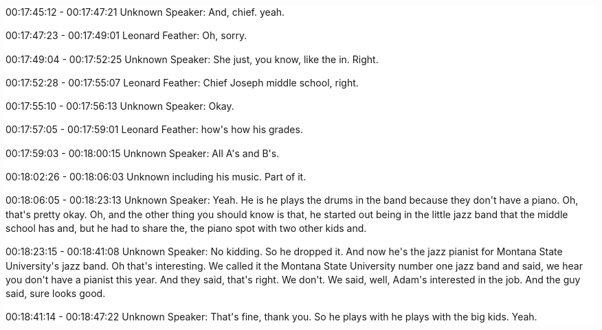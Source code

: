 
00:17:45:12 - 00:17:47:21
Unknown Speaker:
And, chief. yeah.


00:17:47:23 - 00:17:49:01
Leonard Feather:
Oh, sorry.


00:17:49:04 - 00:17:52:25
Unknown Speaker:
She just, you know, like the in. Right.


00:17:52:28 - 00:17:55:07
Leonard Feather:
Chief Joseph middle school, right.


00:17:55:10 - 00:17:56:13
Unknown Speaker:
Okay.


00:17:57:05 - 00:17:59:01
Leonard Feather:
how's how his grades.


00:17:59:03 - 00:18:00:15
Unknown Speaker:
All A's and B's.


00:18:02:26 - 00:18:06:03
Unknown
including his music. Part of it.


00:18:06:05 - 00:18:23:13
Unknown Speaker:
Yeah. He is he plays the drums in the band because they don't have a piano. Oh, that's pretty okay. Oh, and the other thing you should know is that, he started out being in the little jazz band that the middle school has and, but he had to share the, the piano spot with two other kids and.


00:18:23:15 - 00:18:41:08
Unknown Speaker:
No kidding. So he dropped it. And now he's the jazz pianist for Montana State University's jazz band. Oh that's interesting. We called it the Montana State University number one jazz band and said, we hear you don't have a pianist this year. And they said, that's right. We don't. We said, well, Adam's interested in the job. And the guy said, sure looks good.


00:18:41:14 - 00:18:47:22
Unknown Speaker:
That's fine, thank you. So he plays with he plays with the big kids. Yeah.

